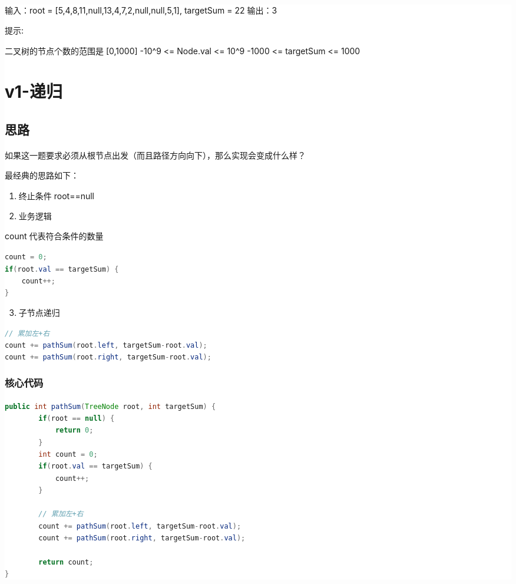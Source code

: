 输入：root = [5,4,8,11,null,13,4,7,2,null,null,5,1], targetSum = 22
输出：3
 
提示:

二叉树的节点个数的范围是 [0,1000]
-10^9 <= Node.val <= 10^9 
-1000 <= targetSum <= 1000 


# v1-递归

## 思路

如果这一题要求必须从根节点出发（而且路径方向向下），那么实现会变成什么样？

最经典的思路如下：

1) 终止条件 root==null

2) 业务逻辑

count 代表符合条件的数量

```java
count = 0;
if(root.val == targetSum) {
    count++;
}
```

3) 子节点递归

```java
// 累加左+右
count += pathSum(root.left, targetSum-root.val);
count += pathSum(root.right, targetSum-root.val);
```

### 核心代码

```java
public int pathSum(TreeNode root, int targetSum) {
        if(root == null) {
            return 0;
        }
        int count = 0;
        if(root.val == targetSum) {
            count++;
        }

        // 累加左+右
        count += pathSum(root.left, targetSum-root.val);
        count += pathSum(root.right, targetSum-root.val);

        return count;
}
```
